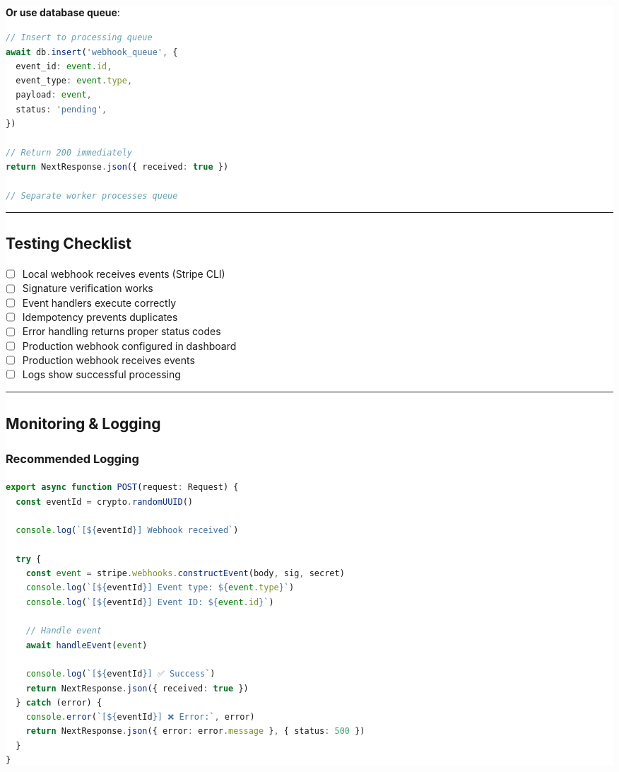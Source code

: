 **Or use database queue**:
```typescript
// Insert to processing queue
await db.insert('webhook_queue', {
  event_id: event.id,
  event_type: event.type,
  payload: event,
  status: 'pending',
})

// Return 200 immediately
return NextResponse.json({ received: true })

// Separate worker processes queue
```

---

## Testing Checklist

- [ ] Local webhook receives events (Stripe CLI)
- [ ] Signature verification works
- [ ] Event handlers execute correctly
- [ ] Idempotency prevents duplicates
- [ ] Error handling returns proper status codes
- [ ] Production webhook configured in dashboard
- [ ] Production webhook receives events
- [ ] Logs show successful processing

---

## Monitoring & Logging

### Recommended Logging

```typescript
export async function POST(request: Request) {
  const eventId = crypto.randomUUID()

  console.log(`[${eventId}] Webhook received`)

  try {
    const event = stripe.webhooks.constructEvent(body, sig, secret)
    console.log(`[${eventId}] Event type: ${event.type}`)
    console.log(`[${eventId}] Event ID: ${event.id}`)

    // Handle event
    await handleEvent(event)

    console.log(`[${eventId}] ✅ Success`)
    return NextResponse.json({ received: true })
  } catch (error) {
    console.error(`[${eventId}] ❌ Error:`, error)
    return NextResponse.json({ error: error.message }, { status: 500 })
  }
}
```
